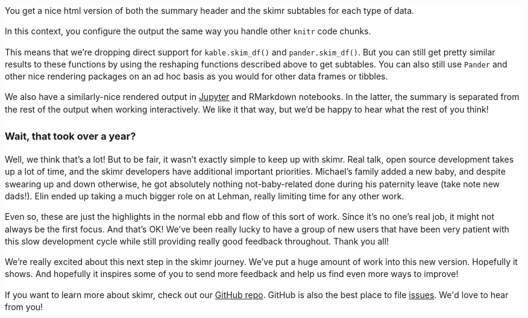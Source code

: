 You get a nice html version of both the summary header and the skimr subtables
for each type of data.

In this context, you configure the output the same way you handle other `knitr`
code chunks.

This means that we’re dropping direct support for `kable.skim_df()` and
`pander.skim_df()`. But you can still get pretty similar results to these
functions by using the reshaping functions described above to get subtables. You
can also still use `Pander` and other nice rendering packages on an ad hoc basis
as you would for other data frames or tibbles.

We also have a similarly-nice rendered output in
[Jupyter](https://github.com/ropensci/skimr/blob/8c2263c4fd4796af0e5e8f32aafc4980bd58d43a/inst/other_docs/skimr_in_jupyter.ipynb)
and RMarkdown notebooks. In the latter, the summary is separated from the rest
of the output when working interactively. We like it that way, but we’d be happy
to hear what the rest of you think!

### Wait, that took over a year?

Well, we think that’s a lot! But to be fair, it wasn’t exactly simple to keep up
with skimr. Real talk, open source development takes up a lot of time, and the
skimr developers have additional important priorities. Michael’s family added a
new baby, and despite swearing up and down otherwise, he got absolutely nothing
not-baby-related done during his paternity leave (take note new dads!). Elin
ended up taking a much bigger role on at Lehman, really limiting time for any
other work.

Even so, these are just the highlights in the normal ebb and flow of this sort
of work. Since it’s no one’s real job, it might not always be the first focus.
And that’s OK! We’ve been really lucky to have a group of new users that have
been very patient with this slow development cycle while still providing really
good feedback throughout. Thank you all!

We’re really excited about this next step in the skimr journey. We’ve put a huge
amount of work into this new version. Hopefully it shows. And hopefully it
inspires some of you to send more feedback and help us find even more ways to
improve!

If you want to learn more about skimr, check out our
[GitHub repo](https://github.com/ropensci/skimr). GitHub is also the best place
to file [issues](https://github.com/ropensci/skimr/issues). We'd love to hear
from you!
